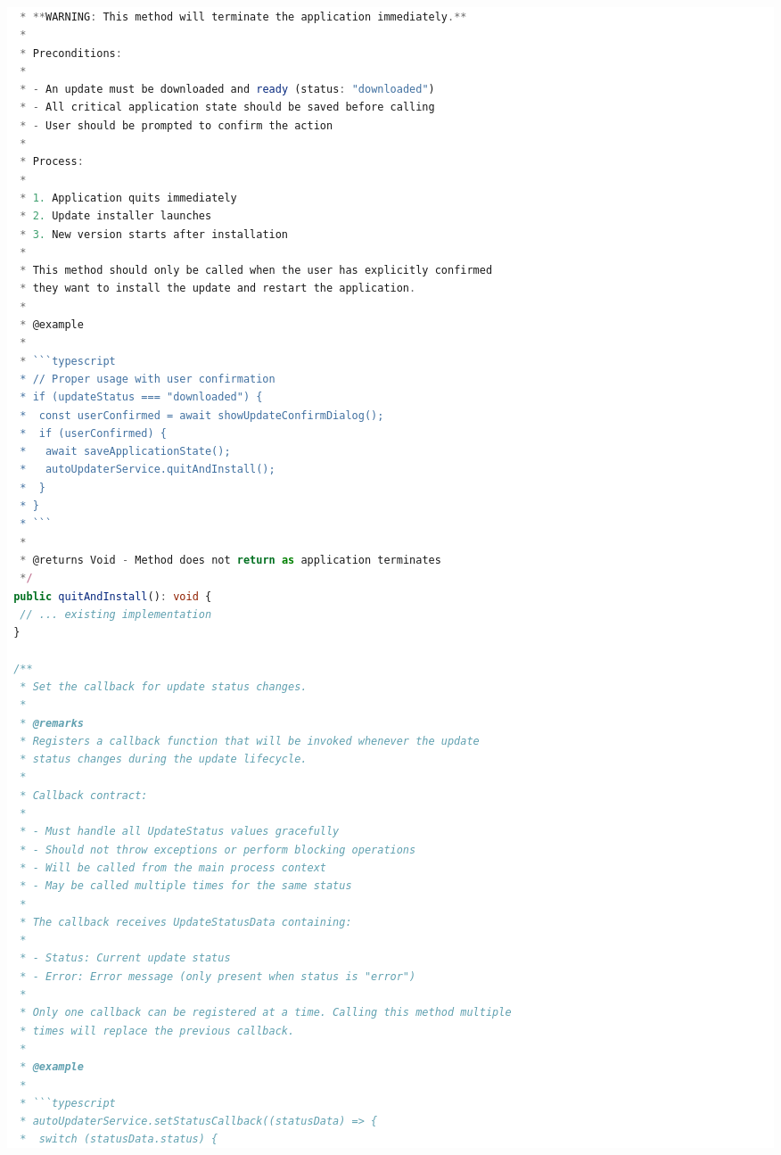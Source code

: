 ````typescript
  * **WARNING: This method will terminate the application immediately.**
  *
  * Preconditions:
  *
  * - An update must be downloaded and ready (status: "downloaded")
  * - All critical application state should be saved before calling
  * - User should be prompted to confirm the action
  *
  * Process:
  *
  * 1. Application quits immediately
  * 2. Update installer launches
  * 3. New version starts after installation
  *
  * This method should only be called when the user has explicitly confirmed
  * they want to install the update and restart the application.
  *
  * @example
  *
  * ```typescript
  * // Proper usage with user confirmation
  * if (updateStatus === "downloaded") {
  *  const userConfirmed = await showUpdateConfirmDialog();
  *  if (userConfirmed) {
  *   await saveApplicationState();
  *   autoUpdaterService.quitAndInstall();
  *  }
  * }
  * ```
  *
  * @returns Void - Method does not return as application terminates
  */
 public quitAndInstall(): void {
  // ... existing implementation
 }

 /**
  * Set the callback for update status changes.
  *
  * @remarks
  * Registers a callback function that will be invoked whenever the update
  * status changes during the update lifecycle.
  *
  * Callback contract:
  *
  * - Must handle all UpdateStatus values gracefully
  * - Should not throw exceptions or perform blocking operations
  * - Will be called from the main process context
  * - May be called multiple times for the same status
  *
  * The callback receives UpdateStatusData containing:
  *
  * - Status: Current update status
  * - Error: Error message (only present when status is "error")
  *
  * Only one callback can be registered at a time. Calling this method multiple
  * times will replace the previous callback.
  *
  * @example
  *
  * ```typescript
  * autoUpdaterService.setStatusCallback((statusData) => {
  *  switch (statusData.status) {
````